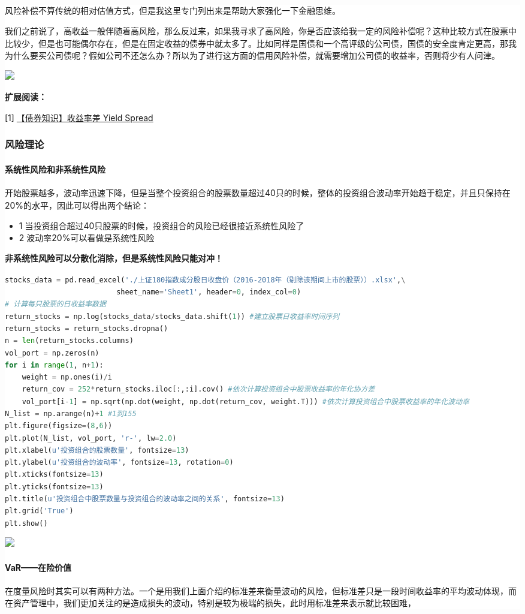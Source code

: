 风险补偿不算传统的相对估值方式，但是我这里专门列出来是帮助大家强化一下金融思维。

我们之前说了，高收益一般伴随着高风险，那么反过来，如果我寻求了高风险，你是否应该给我一定的风险补偿呢？这种比较方式在股票中比较少，但是也可能偶尔存在，但是在固定收益的债券中就太多了。比如同样是国债和一个高评级的公司债，国债的安全度肯定更高，那我为什么要买公司债呢？假如公司不还怎么办？所以为了进行这方面的信用风险补偿，就需要增加公司债的收益率，否则将少有人问津。



![](./pics/credit_spread.png)

**扩展阅读：**

[1] [【债券知识】收益率差 Yield Spread](https://www.sohu.com/a/300357590_820538)

### 风险理论

#### 系统性风险和非系统性风险

开始股票越多，波动率迅速下降，但是当整个投资组合的股票数量超过40只的时候，整体的投资组合波动率开始趋于稳定，并且只保持在20%的水平，因此可以得出两个结论：

- 1 当投资组合超过40只股票的时候，投资组合的风险已经很接近系统性风险了
- 2 波动率20%可以看做是系统性风险

**非系统性风险可以分散化消除，但是系统性风险只能对冲！**

```python
stocks_data = pd.read_excel('./上证180指数成分股日收盘价（2016-2018年（剔除该期间上市的股票））.xlsx',\
                          sheet_name='Sheet1', header=0, index_col=0)
# 计算每只股票的日收益率数据
return_stocks = np.log(stocks_data/stocks_data.shift(1)) #建立股票日收益率时间序列
return_stocks = return_stocks.dropna()
n = len(return_stocks.columns)
vol_port = np.zeros(n)
for i in range(1, n+1):
    weight = np.ones(i)/i
    return_cov = 252*return_stocks.iloc[:,:i].cov() #依次计算投资组合中股票收益率的年化协方差
    vol_port[i-1] = np.sqrt(np.dot(weight, np.dot(return_cov, weight.T))) #依次计算投资组合中股票收益率的年化波动率
N_list = np.arange(n)+1 #1到155
plt.figure(figsize=(8,6))
plt.plot(N_list, vol_port, 'r-', lw=2.0)
plt.xlabel(u'投资组合的股票数量', fontsize=13)
plt.ylabel(u'投资组合的波动率', fontsize=13, rotation=0)
plt.xticks(fontsize=13)
plt.yticks(fontsize=13)
plt.title(u'投资组合中股票数量与投资组合的波动率之间的关系', fontsize=13)
plt.grid('True')
plt.show()
```

![](./pics/分散化效果.png)





#### VaR——在险价值

在度量风险时其实可以有两种方法。一个是用我们上面介绍的标准差来衡量波动的风险，但标准差只是一段时间收益率的平均波动体现，而在资产管理中，我们更加关注的是造成损失的波动，特别是较为极端的损失，此时用标准差来表示就比较困难，
